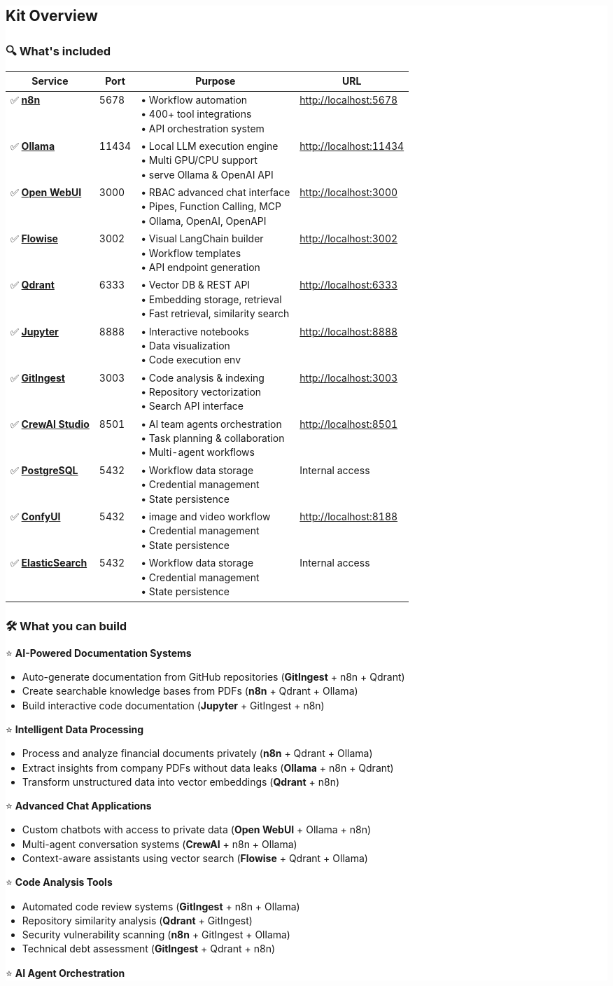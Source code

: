 
## Kit Overview

### 🔍 What's included

| Service    | Port | Purpose | URL |
|------------|------|---------|-----|
| ✅ [**n8n**](https://n8n.io/) | 5678 | • Workflow automation<br>• 400+ tool integrations<br>• API orchestration system | <http://localhost:5678> |
| ✅ [**Ollama**](https://ollama.com/) | 11434 | • Local LLM execution engine<br>• Multi GPU/CPU support<br>• serve Ollama & OpenAI API | <http://localhost:11434> |
| ✅ [**Open WebUI**](https://openwebui.com/) | 3000 | • RBAC advanced chat interface<br>• Pipes, Function Calling, MCP<br>• Ollama, OpenAI, OpenAPI | <http://localhost:3000> |
| ✅ [**Flowise**](https://flowiseai.com/) | 3002 | • Visual LangChain builder<br>• Workflow templates<br>• API endpoint generation | <http://localhost:3002> |
| ✅ [**Qdrant**](https://qdrant.tech/) | 6333 | • Vector DB & REST API<br>• Embedding storage, retrieval<br>• Fast retrieval, similarity search | <http://localhost:6333> |
| ✅ [**Jupyter**](https://github.com/jupyter/notebook) | 8888 | • Interactive notebooks<br>• Data visualization<br>• Code execution env | <http://localhost:8888> |
| ✅ [**GitIngest**](https://github.com/dschmura/gitingest) | 3003 | • Code analysis & indexing<br>• Repository vectorization<br>• Search API interface | <http://localhost:3003> |
| ✅ [**CrewAI Studio**](https://github.com/joaomdmoura/crewAI) | 8501 | • AI team agents orchestration<br>• Task planning & collaboration<br>• Multi-agent workflows | <http://localhost:8501> |
| ✅ [**PostgreSQL**](https://www.postgresql.org/) | 5432 | • Workflow data storage<br>• Credential management<br>• State persistence | Internal access |
| ✅ [**ConfyUI**](https://www.postgresql.org/) | 5432 | • image and video workflow<br>• Credential management<br>• State persistence | <http://localhost:8188>  |
| ✅ [**ElasticSearch**](https://www.postgresql.org/) | 5432 | • Workflow data storage<br>• Credential management<br>• State persistence | Internal access |

### 🛠️ What you can build

⭐️ **AI-Powered Documentation Systems**

- Auto-generate documentation from GitHub repositories (**GitIngest** + n8n + Qdrant)
- Create searchable knowledge bases from PDFs (**n8n** + Qdrant + Ollama)
- Build interactive code documentation (**Jupyter** + GitIngest + n8n)

⭐️ **Intelligent Data Processing**

- Process and analyze financial documents privately (**n8n** + Qdrant + Ollama)
- Extract insights from company PDFs without data leaks (**Ollama** + n8n + Qdrant)
- Transform unstructured data into vector embeddings (**Qdrant** + n8n)

⭐️ **Advanced Chat Applications**

- Custom chatbots with access to private data (**Open WebUI** + Ollama + n8n)
- Multi-agent conversation systems (**CrewAI** + n8n + Ollama)
- Context-aware assistants using vector search (**Flowise** + Qdrant + Ollama)

⭐️ **Code Analysis Tools**

- Automated code review systems (**GitIngest** + n8n + Ollama)
- Repository similarity analysis (**Qdrant** + GitIngest)
- Security vulnerability scanning (**n8n** + GitIngest + Ollama)
- Technical debt assessment (**GitIngest** + Qdrant + n8n)

⭐️ **AI Agent Orchestration**
